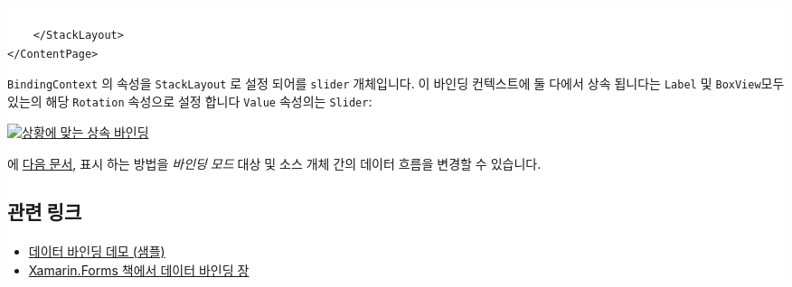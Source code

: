 ```xaml

    </StackLayout>
</ContentPage>
```

`BindingContext` 의 속성을 `StackLayout` 로 설정 되어를 `slider` 개체입니다. 이 바인딩 컨텍스트에 둘 다에서 상속 됩니다는 `Label` 및 `BoxView`모두 있는의 해당 `Rotation` 속성으로 설정 합니다 `Value` 속성의는 `Slider`:

[![상황에 맞는 상속 바인딩](basic-bindings-images/bindingcontextinheritance-small.png "상황에 맞는 상속 바인딩")](basic-bindings-images/bindingcontextinheritance-large.png#lightbox "상황에 맞는 상속 바인딩")

에 [다음 문서](binding-mode.md), 표시 하는 방법을 *바인딩 모드* 대상 및 소스 개체 간의 데이터 흐름을 변경할 수 있습니다.


## <a name="related-links"></a>관련 링크

- [데이터 바인딩 데모 (샘플)](https://developer.xamarin.com/samples/xamarin-forms/DataBindingDemos/)
- [Xamarin.Forms 책에서 데이터 바인딩 장](~/xamarin-forms/creating-mobile-apps-xamarin-forms/summaries/chapter16.md)
